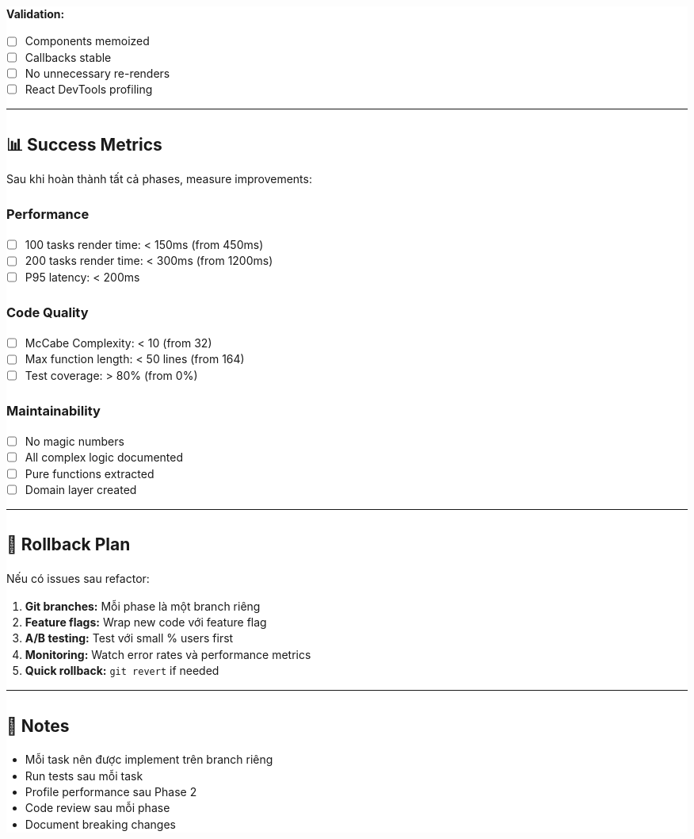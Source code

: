 **Validation:**
- [ ] Components memoized
- [ ] Callbacks stable
- [ ] No unnecessary re-renders
- [ ] React DevTools profiling

---

## 📊 Success Metrics

Sau khi hoàn thành tất cả phases, measure improvements:

### Performance
- [ ] 100 tasks render time: < 150ms (from 450ms)
- [ ] 200 tasks render time: < 300ms (from 1200ms)
- [ ] P95 latency: < 200ms

### Code Quality
- [ ] McCabe Complexity: < 10 (from 32)
- [ ] Max function length: < 50 lines (from 164)
- [ ] Test coverage: > 80% (from 0%)

### Maintainability
- [ ] No magic numbers
- [ ] All complex logic documented
- [ ] Pure functions extracted
- [ ] Domain layer created

---

## 🔄 Rollback Plan

Nếu có issues sau refactor:

1. **Git branches:** Mỗi phase là một branch riêng
2. **Feature flags:** Wrap new code với feature flag
3. **A/B testing:** Test với small % users first
4. **Monitoring:** Watch error rates và performance metrics
5. **Quick rollback:** `git revert` if needed

---

## 📝 Notes

- Mỗi task nên được implement trên branch riêng
- Run tests sau mỗi task
- Profile performance sau Phase 2
- Code review sau mỗi phase
- Document breaking changes

